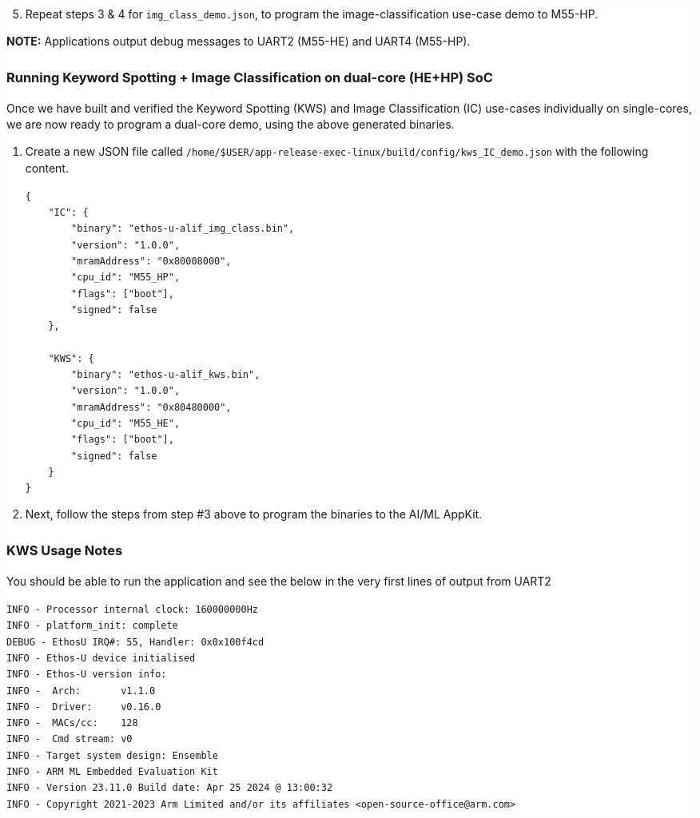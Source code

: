 5. Repeat steps 3 & 4 for `img_class_demo.json`, to program the image-classification use-case demo to M55-HP.

**NOTE:** Applications output debug messages to UART2 (M55-HE) and UART4 (M55-HP).


### Running Keyword Spotting + Image Classification on dual-core (HE+HP) SoC

Once we have built and verified the Keyword Spotting (KWS) and Image Classification (IC) use-cases
individually on single-cores, we are now ready to program a dual-core demo, using the above generated
binaries.

1. Create a new JSON file called `/home/$USER/app-release-exec-linux/build/config/kws_IC_demo.json` with the following content.
    ```
    {
        "IC": {
            "binary": "ethos-u-alif_img_class.bin",
            "version": "1.0.0",
            "mramAddress": "0x80008000",
            "cpu_id": "M55_HP",
            "flags": ["boot"],
            "signed": false
        },

        "KWS": {
            "binary": "ethos-u-alif_kws.bin",
            "version": "1.0.0",
            "mramAddress": "0x80480000",
            "cpu_id": "M55_HE",
            "flags": ["boot"],
            "signed": false
        }
    }
    ```
2. Next, follow the steps from step #3 above to program the binaries to the AI/ML AppKit.


### KWS Usage Notes

You should be able to run the application and see the below in the very first lines of output from UART2
```
INFO - Processor internal clock: 160000000Hz
INFO - platform_init: complete
DEBUG - EthosU IRQ#: 55, Handler: 0x0x100f4cd
INFO - Ethos-U device initialised
INFO - Ethos-U version info:
INFO -  Arch:       v1.1.0
INFO -  Driver:     v0.16.0
INFO -  MACs/cc:    128
INFO -  Cmd stream: v0
INFO - Target system design: Ensemble
INFO - ARM ML Embedded Evaluation Kit
INFO - Version 23.11.0 Build date: Apr 25 2024 @ 13:00:32
INFO - Copyright 2021-2023 Arm Limited and/or its affiliates <open-source-office@arm.com>
```
